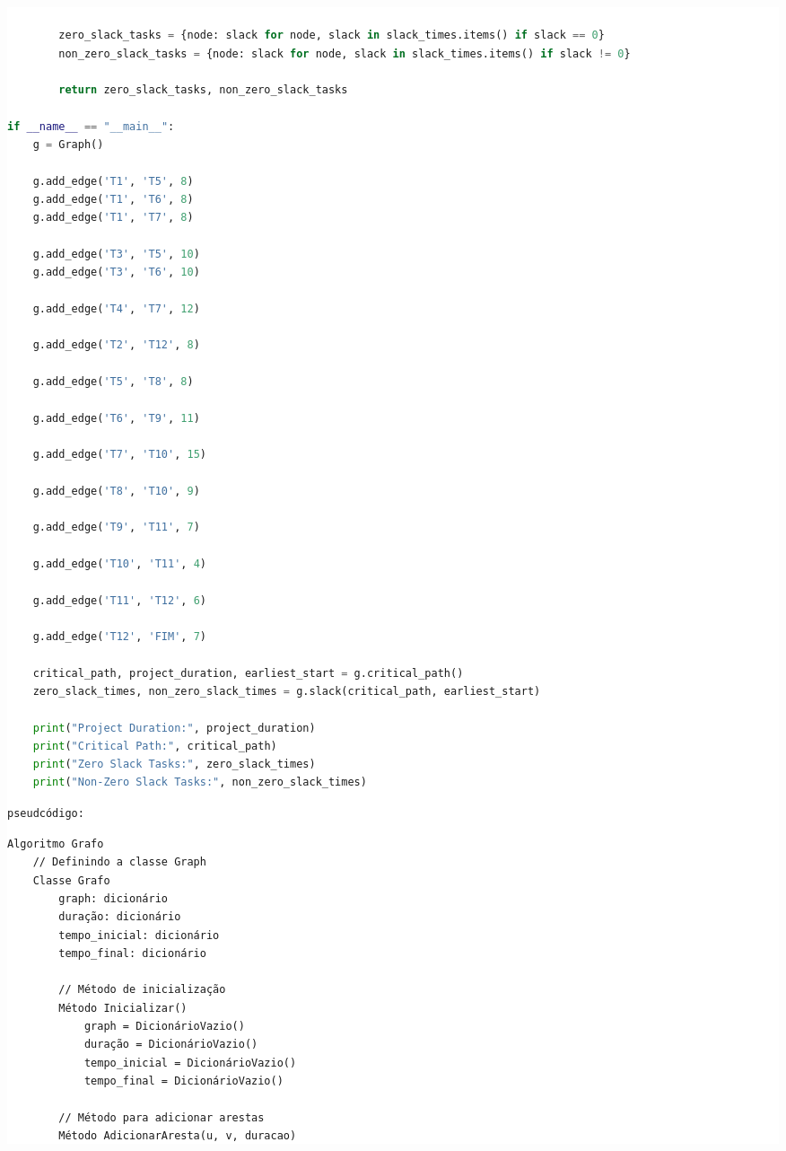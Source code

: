 ```python

        zero_slack_tasks = {node: slack for node, slack in slack_times.items() if slack == 0}
        non_zero_slack_tasks = {node: slack for node, slack in slack_times.items() if slack != 0}

        return zero_slack_tasks, non_zero_slack_tasks

if __name__ == "__main__":
    g = Graph()

    g.add_edge('T1', 'T5', 8)
    g.add_edge('T1', 'T6', 8)
    g.add_edge('T1', 'T7', 8)

    g.add_edge('T3', 'T5', 10)
    g.add_edge('T3', 'T6', 10)

    g.add_edge('T4', 'T7', 12)

    g.add_edge('T2', 'T12', 8)

    g.add_edge('T5', 'T8', 8)

    g.add_edge('T6', 'T9', 11)

    g.add_edge('T7', 'T10', 15)

    g.add_edge('T8', 'T10', 9)

    g.add_edge('T9', 'T11', 7)

    g.add_edge('T10', 'T11', 4)

    g.add_edge('T11', 'T12', 6)

    g.add_edge('T12', 'FIM', 7)

    critical_path, project_duration, earliest_start = g.critical_path()
    zero_slack_times, non_zero_slack_times = g.slack(critical_path, earliest_start)

    print("Project Duration:", project_duration)
    print("Critical Path:", critical_path)
    print("Zero Slack Tasks:", zero_slack_times)
    print("Non-Zero Slack Tasks:", non_zero_slack_times)
```

    pseudcódigo:
```
Algoritmo Grafo
    // Definindo a classe Graph
    Classe Grafo
        graph: dicionário
        duração: dicionário
        tempo_inicial: dicionário
        tempo_final: dicionário

        // Método de inicialização
        Método Inicializar()
            graph = DicionárioVazio()
            duração = DicionárioVazio()
            tempo_inicial = DicionárioVazio()
            tempo_final = DicionárioVazio()

        // Método para adicionar arestas
        Método AdicionarAresta(u, v, duracao)
```